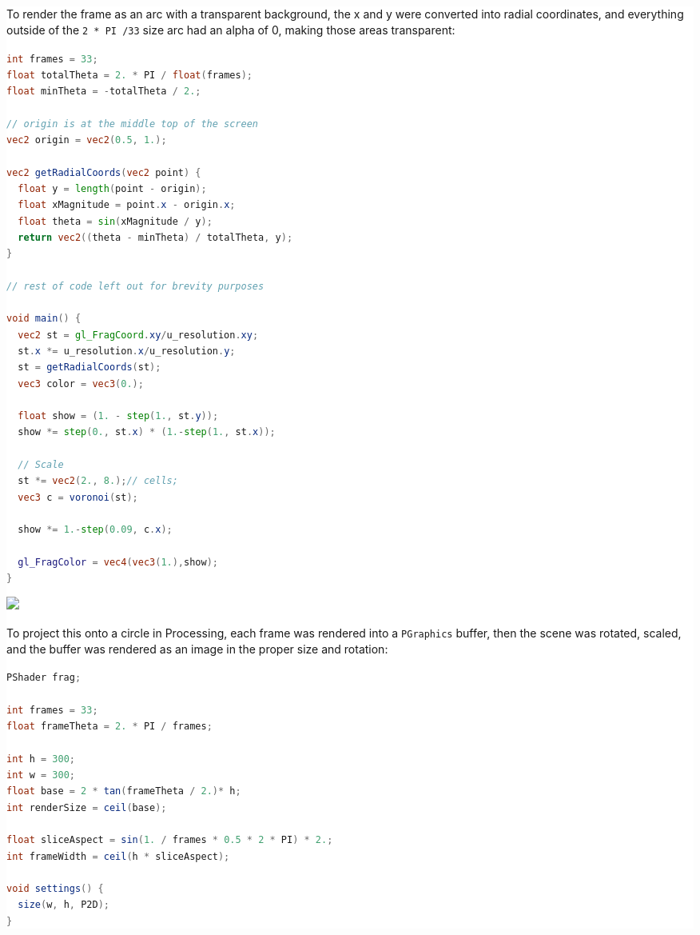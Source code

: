 To render the frame as an arc with a transparent background, the x and y were converted into radial coordinates, and everything outside of the `2 * PI /33` size arc had an alpha of 0, making those areas transparent:

```GLSL
int frames = 33;
float totalTheta = 2. * PI / float(frames);
float minTheta = -totalTheta / 2.;

// origin is at the middle top of the screen
vec2 origin = vec2(0.5, 1.);

vec2 getRadialCoords(vec2 point) {
  float y = length(point - origin);
  float xMagnitude = point.x - origin.x;
  float theta = sin(xMagnitude / y);
  return vec2((theta - minTheta) / totalTheta, y);
}

// rest of code left out for brevity purposes

void main() {
  vec2 st = gl_FragCoord.xy/u_resolution.xy;
  st.x *= u_resolution.x/u_resolution.y;
  st = getRadialCoords(st);
  vec3 color = vec3(0.);

  float show = (1. - step(1., st.y));
  show *= step(0., st.x) * (1.-step(1., st.x));
  
  // Scale 
  st *= vec2(2., 8.);// cells;
  vec3 c = voronoi(st);

  show *= 1.-step(0.09, c.x);

  gl_FragColor = vec4(vec3(1.),show);
}
```

<a href="http://thebookofshaders.com/edit.php?log=171016221639">
  <img src="/blog/images/digitalfab/cellular_zoetrope/arc.gif"/>
</a>

To project this onto a circle in Processing, each frame was rendered into a `PGraphics` buffer, 
then the scene was rotated, scaled, and the buffer was rendered as an image in the proper size and rotation:


```java
PShader frag;

int frames = 33;
float frameTheta = 2. * PI / frames;

int h = 300;
int w = 300;
float base = 2 * tan(frameTheta / 2.)* h;
int renderSize = ceil(base);

float sliceAspect = sin(1. / frames * 0.5 * 2 * PI) * 2.;
int frameWidth = ceil(h * sliceAspect);

void settings() {
  size(w, h, P2D);
}
```